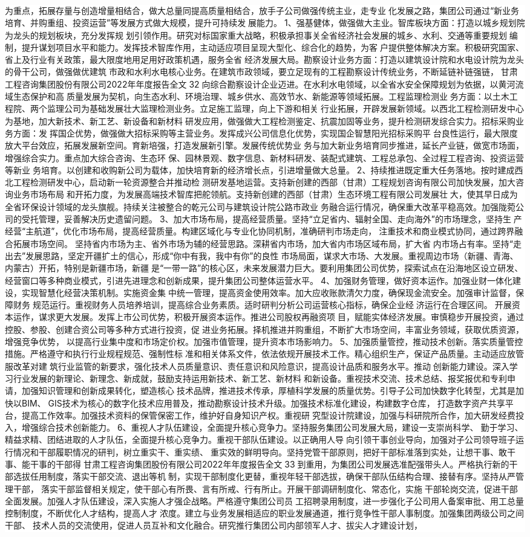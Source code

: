 为重点，拓展存量与创造增量相结合，做大总量同提高质量相结合，放手子公司做强传统主业，走专业
化发展之路，集团公司通过“新业务培育、并购重组、投资运营”等发展方式做大规模，提升可持续发
展能力。
1、强基健体，做强做大主业。智库板块方面：打造以城乡规划院为龙头的规划板块，充分发挥规
划引领作用。研究对标国家重大战略，积极承担事关全省经济社会发展的城乡、水利、交通等重要规划
编制，提升谋划项目水平和能力。发挥技术智库作用，主动适应项目呈现大型化、综合化的趋势，为客
户提供整体解决方案。积极研究国家、省上及行业有关政策，最大限度地用足用好政策机遇，服务全省
经济发展大局。勘察设计业务方面：打造以建筑设计院和水电设计院为龙头的骨干公司，做强做优建筑
市政和水利水电核心业务。在建筑市政领域，要立足现有的工程勘察设计传统业务，不断延链补链强链，
甘肃工程咨询集团股份有限公司2022年年度报告全文
32
向综合勘察设计企业迈进。在水利水电领域，以全省水安全保障规划为依据，以黄河流域生态保护和高
质量发展为契机，向生态水利、环境治理、城乡供水、高效节水、新能源等领域拓展。工程监理检测业
务方面：以土木工程院、两个监理公司为基础发展壮大监理检测业务。立足施工监理，向上下游和相关
行业拓展，开辟发展新领域。以西北工程检测研发中心为基地，加大新技术、新工艺、新设备和新材料
研发应用，做强做大工程检测鉴定、抗震加固等业务，提升检测研发综合实力。招标采购业务方面：发
挥国企优势，做强做大招标采购等主营业务。发挥成兴公司信息化优势，实现国企智慧阳光招标采购平
台良性运行，最大限度放大平台效应，拓展发展新空间。育新培强，打造发展新引擎。发展传统优势业
务与加大新业务培育同步推进，延长产业链，做宽市场面，增强综合实力。重点加大综合咨询、生态环
保、园林景观、数字信息、新材料研发、装配式建筑、工程总承包、全过程工程咨询、投资运营等新业
务培育。以创建和收购新公司为载体，加快培育新的经济增长点，引进增量做大总量。
2、持续推进既定重大任务落地。按时建成西北工程检测研发中心，启动新一轮资源整合并推动检
测研发基地运营。支持新创建的西部（甘肃）工程规划咨询有限公司加快发展，加大咨询业务市场布局
和开拓力度，为发展高端技术智库把舵领航。支持新创建的西部（甘肃）生态环境工程有限公司发展壮
大，使其早日成为全省环保设计领域的龙头旗舰。持续关注被整合的乾元公司与建筑设计院公路市政业
务融合运行情况，确保重大改革平稳高效。加强陇菀公司的受托管理，妥善解决历史遗留问题。
3、加大市场布局，提高经营质量。坚持“立足省内、辐射全国、走向海外”的市场理念，坚持生
产经营“主航道”，优化市场布局，提高经营质量。构建区域化与专业化协同机制，准确研判市场走向，
注重技术和商业模式协同，通过跨界融合拓展市场空间。
坚持省内市场为主、省外市场为辅的经营思路。深耕省内市场，加大省内市场区域布局，扩大省
内市场占有率。坚持“走出去”发展思路，坚定开疆扩土的信心，形成“你中有我，我中有你”的良性
市场局面，谋求大市场、大发展。重视周边市场（新疆、青海、内蒙古）开拓，特别是新疆市场，新疆
是“一带一路”的核心区，未来发展潜力巨大。要利用集团公司优势，探索试点在沿海地区设立研发、
经营窗口等多种商业模式，引进先进理念和创新成果，提升集团公司整体运营水平。
4、加强财务管理，做好资本运作。加强业财一体化建设，实现智慧化经营决策机制。实施资金集
中统一管理，提高资金使用效率。加大应收账款清欠力度，确保现金流安全。加强审计监督，保障财务
规范运行。重视财务人员培养培训，提高综合业务素质。适时研判分析公司运营核心指标，确保企业经
济运行在合理区间。
开展资本运作，谋求更大发展。发挥上市公司优势，积极开展资本运作。推进公司股权再融资项
目，赋能实体经济发展。审慎稳步开展投资，通过控股、参股、创建合资公司等多种方式进行投资，促
进业务拓展。择机推进并购重组，不断扩大市场空间，丰富业务领域，获取优质资源，增强竞争优势，
以提高行业集中度和市场定价权。加强市值管理，提升资本市场影响力。
5、加强质量管控，推动技术创新。落实质量管控措施。严格遵守和执行行业规程规范、强制性标
准和相关体系文件，依法依规开展技术工作。精心组织生产，保证产品质量。主动适应放管服改革对建
筑行业监管的新要求，强化技术人员质量意识、责任意识和风险意识，提高设计品质和服务水平。推动
创新能力建设。深入学习行业发展的新理论、新理念、新成就，鼓励支持运用新技术、新工艺、新材料
和新设备。重视技术交流、技术总结、报奖报优和专利申请，加强知识管理和创新成果转化，塑造核心
技术品牌，推进技术传承，厚植科学发展的质量优势。引导子公司加快数字化转型，尤其是加快以BIM、
GIS技术为核心的数字化技术应用普及，推动勘察设计技术升级。加强技术标准化建设，构建数字仓库，
打造数字资产共享平台，提高工作效率。加强技术资料的保管保密工作，维护好自身知识产权。重视研
究型设计院建设，加强与科研院所合作，加大研发经费投入，增强综合技术创新能力。
6、重视人才队伍建设，全面提升核心竞争力。坚持服务集团公司发展大局，建设一支崇尚科学、
勤于学习、精益求精、团结进取的人才队伍，全面提升核心竞争力。重视干部队伍建设。以正确用人导
向引领干事创业导向，加强对子公司领导班子运行情况和干部履职情况的研判，树立重实干、重实绩、
重实效的鲜明导向。坚持党管干部原则，把好干部标准落到实处，让想干事、敢干事、能干事的干部得
甘肃工程咨询集团股份有限公司2022年年度报告全文
33
到重用，为集团公司发展选准配强带头人。严格执行新的干部选拔任用制度，落实干部交流、退出等机
制，实现干部制度化更替，重视年轻干部选拔，确保干部队伍结构合理、接替有序。坚持从严管理干部，
落实干部监督相关规定，使干部心有所畏、言有所戒、行有所止。开展干部调研制度化、常态化，实施
干部轮岗交流，促进干部全面发展。加强人才队伍建设，深入实施人才强企战略。严格遵守集团公司员
工招聘录用制度，进一步强化子公司用人备案审批、用工总量控制制度，不断优化人才结构，提高人才
浓度。建立与业务发展相适应的职业发展通道，推行竞争性干部人事制度。加强集团两级公司之间干部、
技术人员的交流使用，促进人员互补和文化融合。研究推行集团公司内部领军人才、拔尖人才建设计划，